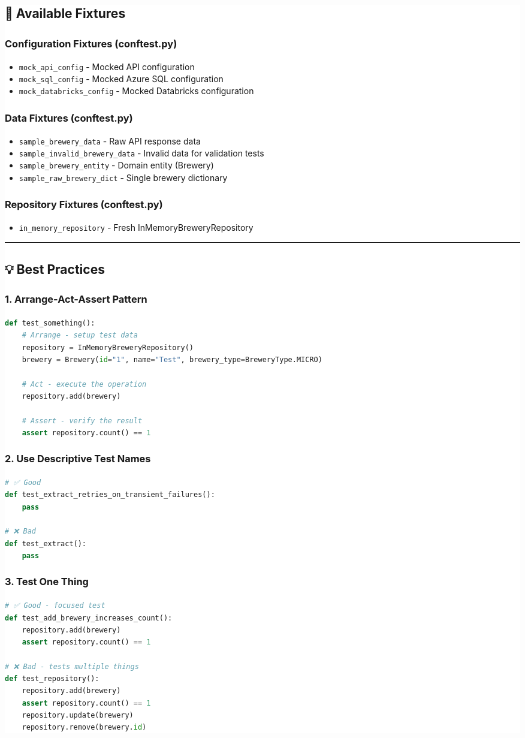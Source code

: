 
## 🔧 Available Fixtures

### **Configuration Fixtures** (conftest.py)
- `mock_api_config` - Mocked API configuration
- `mock_sql_config` - Mocked Azure SQL configuration
- `mock_databricks_config` - Mocked Databricks configuration

### **Data Fixtures** (conftest.py)
- `sample_brewery_data` - Raw API response data
- `sample_invalid_brewery_data` - Invalid data for validation tests
- `sample_brewery_entity` - Domain entity (Brewery)
- `sample_raw_brewery_dict` - Single brewery dictionary

### **Repository Fixtures** (conftest.py)
- `in_memory_repository` - Fresh InMemoryBreweryRepository

---

## 💡 Best Practices

### **1. Arrange-Act-Assert Pattern**
```python
def test_something():
    # Arrange - setup test data
    repository = InMemoryBreweryRepository()
    brewery = Brewery(id="1", name="Test", brewery_type=BreweryType.MICRO)
    
    # Act - execute the operation
    repository.add(brewery)
    
    # Assert - verify the result
    assert repository.count() == 1
```

### **2. Use Descriptive Test Names**
```python
# ✅ Good
def test_extract_retries_on_transient_failures():
    pass

# ❌ Bad
def test_extract():
    pass
```

### **3. Test One Thing**
```python
# ✅ Good - focused test
def test_add_brewery_increases_count():
    repository.add(brewery)
    assert repository.count() == 1

# ❌ Bad - tests multiple things
def test_repository():
    repository.add(brewery)
    assert repository.count() == 1
    repository.update(brewery)
    repository.remove(brewery.id)
```
